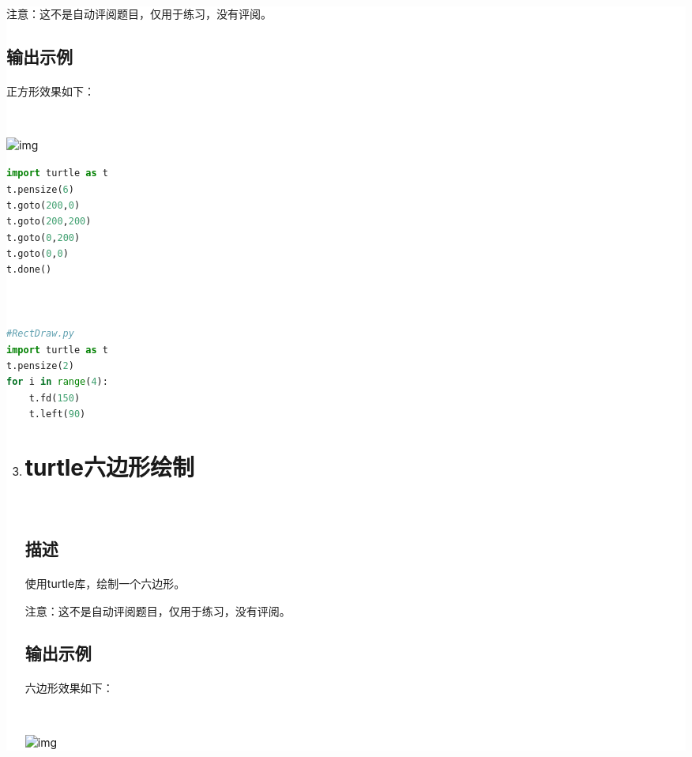    注意：这不是自动评阅题目，仅用于练习，没有评阅。‪‬‪‬‪‬‪‬‪‬‮‬‫‬‪‬‪‬‪‬‪‬‪‬‪‬‮‬‫‬‮‬‪‬‪‬‪‬‪‬‪‬‮‬‫‬‫‬‪‬‪‬‪‬‪‬‪‬‮‬‪‬‫‬‪‬‪‬‪‬‪‬‪‬‮‬‪‬‫‬‪‬‪‬‪‬‪‬‪‬‮‬‪‬‭‬

   ##  

   ## **输出示例**

   正方形效果如下：‪‬‪‬‪‬‪‬‪‬‮‬‫‬‪‬‪‬‪‬‪‬‪‬‪‬‮‬‫‬‮‬‪‬‪‬‪‬‪‬‪‬‮‬‫‬‫‬‪‬‪‬‪‬‪‬‪‬‮‬‪‬‫‬‪‬‪‬‪‬‪‬‪‬‮‬‪‬‫‬‪‬‪‬‪‬‪‬‪‬‮‬‪‬‭‬

    ‪‬‪‬‪‬‪‬‪‬‮‬‫‬‪‬‪‬‪‬‪‬‪‬‪‬‮‬‫‬‮‬‪‬‪‬‪‬‪‬‪‬‮‬‫‬‫‬‪‬‪‬‪‬‪‬‪‬‮‬‪‬‫‬‪‬‪‬‪‬‪‬‪‬‮‬‪‬‫‬‪‬‪‬‪‬‪‬‪‬‮‬‪‬‭‬

   ![img](https://leaf-salix.github.io/notes/Python%E5%AD%A6%E4%B9%A0_pictures/2.png)

   ```python
   import turtle as t
   t.pensize(6)
   t.goto(200,0)
   t.goto(200,200)
   t.goto(0,200)
   t.goto(0,0)
   t.done()
   
   
   
   #RectDraw.py
   import turtle as t
   t.pensize(2)
   for i in range(4):
       t.fd(150)
       t.left(90)
   ```

3. # **turtle六边形绘制**

    ‪‬‪‬‪‬‪‬‪‬‮‬‫‬‪‬‪‬‪‬‪‬‪‬‪‬‮‬‫‬‮‬‪‬‪‬‪‬‪‬‪‬‮‬‫‬‫‬‪‬‪‬‪‬‪‬‪‬‮‬‪‬‫‬‪‬‪‬‪‬‪‬‪‬‮‬‪‬‫‬‪‬‪‬‪‬‪‬‪‬‮‬‪‬‭‬

   ## **描述**

   使用turtle库，绘制一个六边形。‪‬‪‬‪‬‪‬‪‬‮‬‫‬‪‬‪‬‪‬‪‬‪‬‪‬‮‬‫‬‮‬‪‬‪‬‪‬‪‬‪‬‮‬‫‬‫‬‪‬‪‬‪‬‪‬‪‬‮‬‪‬‫‬‪‬‪‬‪‬‪‬‪‬‮‬‪‬‫‬‪‬‪‬‪‬‪‬‪‬‮‬‪‬‭‬

   注意：这不是自动评阅题目，仅用于练习，没有评阅。‪‬‪‬‪‬‪‬‪‬‮‬‫‬‪‬‪‬‪‬‪‬‪‬‪‬‮‬‫‬‮‬‪‬‪‬‪‬‪‬‪‬‮‬‫‬‫‬‪‬‪‬‪‬‪‬‪‬‮‬‪‬‫‬‪‬‪‬‪‬‪‬‪‬‮‬‪‬‫‬‪‬‪‬‪‬‪‬‪‬‮‬‪‬‭‬

   ##  

   ## **输出示例**

   六边形效果如下：‪‬‪‬‪‬‪‬‪‬‮‬‫‬‪‬‪‬‪‬‪‬‪‬‪‬‮‬‫‬‮‬‪‬‪‬‪‬‪‬‪‬‮‬‫‬‫‬‪‬‪‬‪‬‪‬‪‬‮‬‪‬‫‬‪‬‪‬‪‬‪‬‪‬‮‬‪‬‫‬‪‬‪‬‪‬‪‬‪‬‮‬‪‬‭‬

    ‪‬‪‬‪‬‪‬‪‬‮‬‫‬‪‬‪‬‪‬‪‬‪‬‪‬‮‬‫‬‮‬‪‬‪‬‪‬‪‬‪‬‮‬‫‬‫‬‪‬‪‬‪‬‪‬‪‬‮‬‪‬‫‬‪‬‪‬‪‬‪‬‪‬‮‬‪‬‫‬‪‬‪‬‪‬‪‬‪‬‮‬‪‬‭‬

   ![img](https://leaf-salix.github.io/notes/Python%E5%AD%A6%E4%B9%A0_pictures/3.png)
